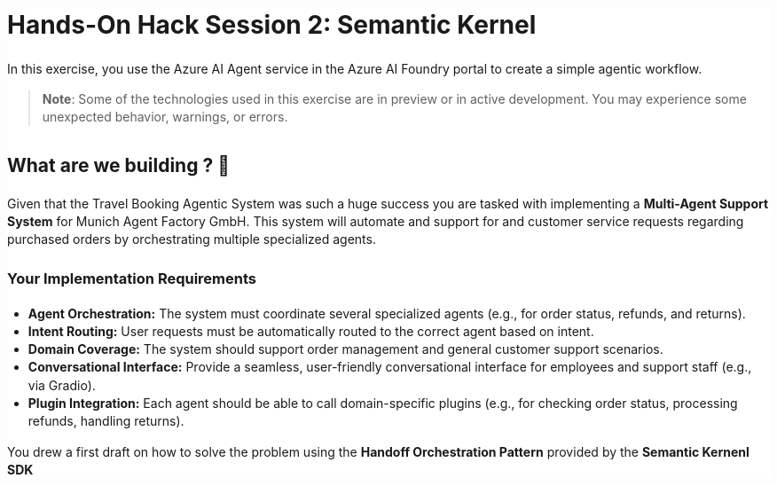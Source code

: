 # Hands-On Hack Session 2: Semantic Kernel

In this exercise, you use the Azure AI Agent service in the Azure AI Foundry portal to create a simple agentic workflow.


> **Note**: Some of the technologies used in this exercise are in preview or in active development. You may experience some unexpected behavior, warnings, or errors.


## What are we building ? 🚀


Given that the Travel Booking Agentic System was such a huge success you are tasked with implementing a **Multi-Agent Support System** for Munich Agent Factory GmbH. This system will automate and support for and customer service requests regarding purchased orders by orchestrating multiple specialized agents.

### Your Implementation Requirements

- **Agent Orchestration:** The system must coordinate several specialized agents (e.g., for order status, refunds, and returns).
- **Intent Routing:** User requests must be automatically routed to the correct agent based on intent.
- **Domain Coverage:** The system should support order management and general customer support scenarios.
- **Conversational Interface:** Provide a seamless, user-friendly conversational interface for employees and support staff (e.g., via Gradio).
- **Plugin Integration:** Each agent should be able to call domain-specific plugins (e.g., for checking order status, processing refunds, handling returns).


You drew a first draft on how to solve the problem using the **Handoff Orchestration Pattern** provided by the **Semantic Kernenl SDK**
